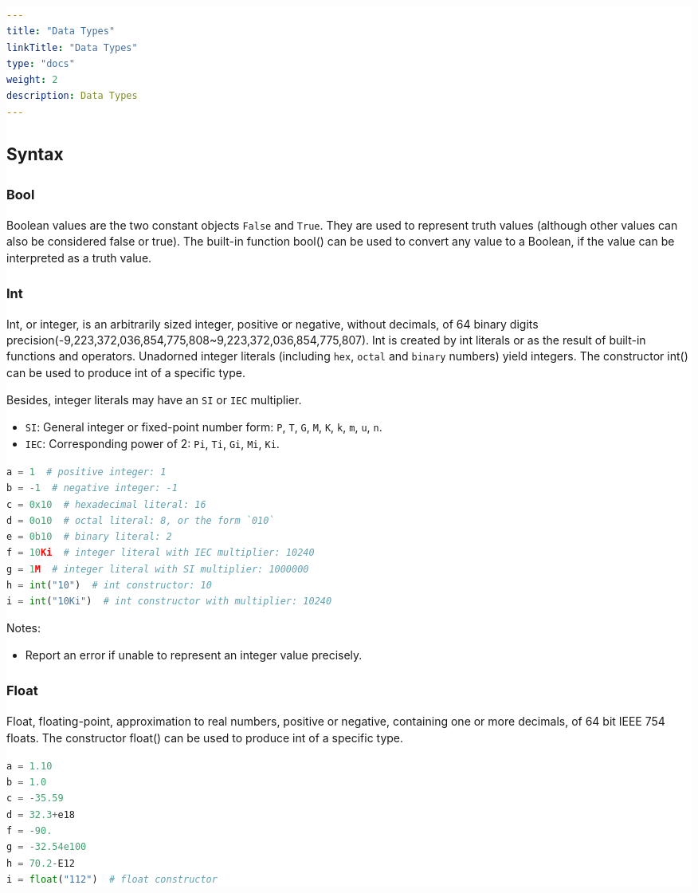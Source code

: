 ```yaml
---
title: "Data Types"
linkTitle: "Data Types"
type: "docs"
weight: 2
description: Data Types
---
```

## Syntax

### Bool

Boolean values are the two constant objects `False` and `True`. They are used to represent truth values (although other values can also be considered false or true). The built-in function bool() can be used to convert any value to a Boolean, if the value can be interpreted as a truth value.

### Int

Int, or integer, is an arbitrarily sized integer, positive or negative, without decimals, of 64 binary digits precision(-9,223,372,036,854,775,808~9,223,372,036,854,775,807). Int is created by int literals or as the result of built-in functions and operators. Unadorned integer literals (including `hex`, `octal` and `binary` numbers) yield integers. The constructor int() can be used to produce int of a specific type.

Besides, integer literals may have an `SI` or `IEC` multiplier.

+ `SI`: General integer or fixed-point number form: `P`, `T`, `G`, `M`, `K`, `k`, `m`, `u`, `n`.
+ `IEC`: Corresponding power of 2: `Pi`, `Ti`, `Gi`, `Mi`, `Ki`.

```python
a = 1  # positive integer: 1
b = -1  # negative integer: -1
c = 0x10  # hexadecimal literal: 16
d = 0o10  # octal literal: 8, or the form `010`
e = 0b10  # binary literal: 2
f = 10Ki  # integer literal with IEC multiplier: 10240
g = 1M  # integer literal with SI multiplier: 1000000
h = int("10")  # int constructor: 10
i = int("10Ki")  # int constructor with multiplier: 10240
```

Notes:

+ Report an error if unable to represent an integer value precisely.

### Float

Float, floating-point, approximation to real numbers, positive or negative, containing one or more decimals, of 64 bit IEEE 754 floats. The constructor float() can be used to produce int of a specific type.

```python
a = 1.10
b = 1.0
c = -35.59
d = 32.3+e18
f = -90.
g = -32.54e100
h = 70.2-E12
i = float("112")  # float constructor
```
